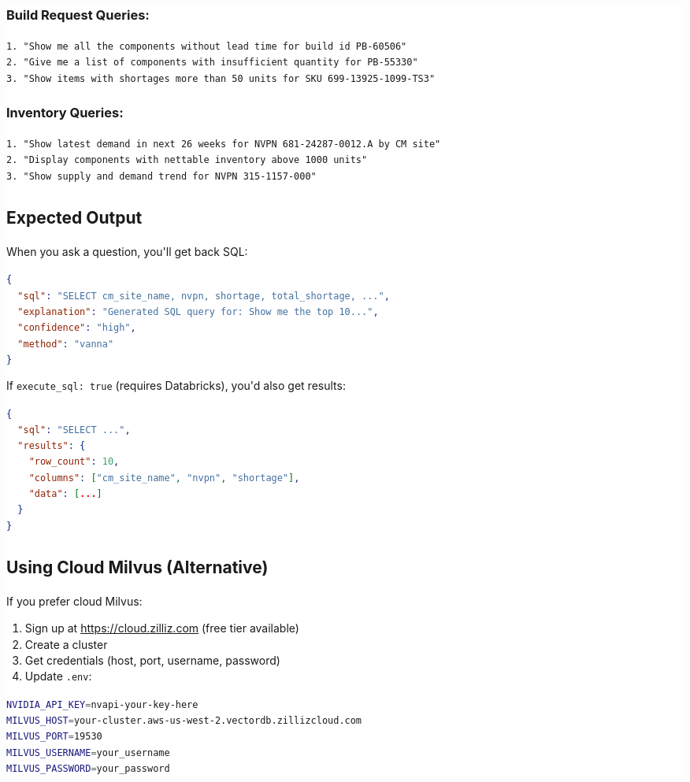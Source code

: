 ### Build Request Queries:
```
1. "Show me all the components without lead time for build id PB-60506"
2. "Give me a list of components with insufficient quantity for PB-55330"
3. "Show items with shortages more than 50 units for SKU 699-13925-1099-TS3"
```

### Inventory Queries:
```
1. "Show latest demand in next 26 weeks for NVPN 681-24287-0012.A by CM site"
2. "Display components with nettable inventory above 1000 units"
3. "Show supply and demand trend for NVPN 315-1157-000"
```

## Expected Output

When you ask a question, you'll get back SQL:

```json
{
  "sql": "SELECT cm_site_name, nvpn, shortage, total_shortage, ...",
  "explanation": "Generated SQL query for: Show me the top 10...",
  "confidence": "high",
  "method": "vanna"
}
```

If `execute_sql: true` (requires Databricks), you'd also get results:

```json
{
  "sql": "SELECT ...",
  "results": {
    "row_count": 10,
    "columns": ["cm_site_name", "nvpn", "shortage"],
    "data": [...]
  }
}
```

## Using Cloud Milvus (Alternative)

If you prefer cloud Milvus:

1. Sign up at https://cloud.zilliz.com (free tier available)
2. Create a cluster
3. Get credentials (host, port, username, password)
4. Update `.env`:

```bash
NVIDIA_API_KEY=nvapi-your-key-here
MILVUS_HOST=your-cluster.aws-us-west-2.vectordb.zillizcloud.com
MILVUS_PORT=19530
MILVUS_USERNAME=your_username
MILVUS_PASSWORD=your_password
```
